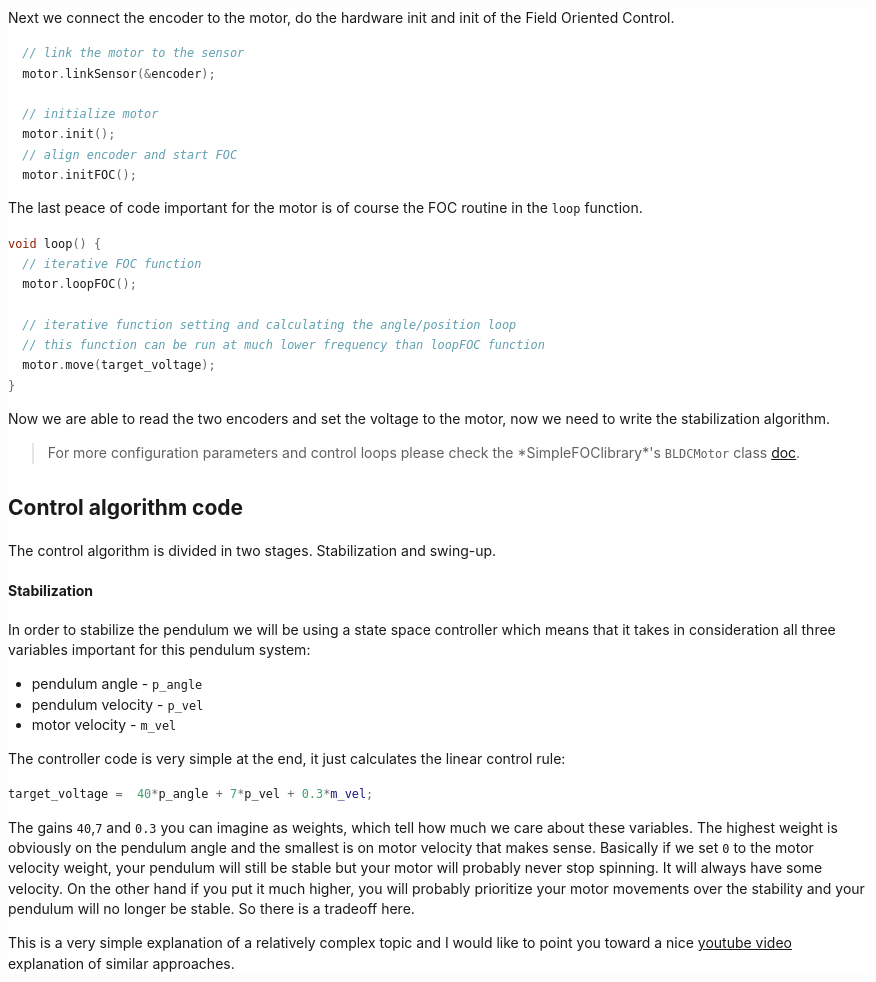 Next we connect the encoder to the motor, do the hardware init and init of the Field Oriented Control.
```cpp  
  // link the motor to the sensor
  motor.linkSensor(&encoder);

  // initialize motor
  motor.init();
  // align encoder and start FOC
  motor.initFOC();
```
The last peace of code important for the motor is of course the FOC routine in the `loop` function.
```cpp
void loop() {
  // iterative FOC function
  motor.loopFOC();

  // iterative function setting and calculating the angle/position loop
  // this function can be run at much lower frequency than loopFOC function
  motor.move(target_voltage);
}
```
Now we are able to read the two encoders and set the voltage to the motor, now we need to write the stabilization algorithm.
<blockquote class="info">For more configuration parameters and control loops please check the *SimpleFOClibrary*'s <code>BLDCMotor</code> class <a href="https://docs.simplefoc.com/motor_initialization">doc</a>.</blockquote>

## Control algorithm code

The control algorithm is divided in two stages. Stabilization and swing-up.

#### Stabilization

In order to stabilize the pendulum we will be using a state space controller which means that it takes in consideration all three variables important for this pendulum system:
- pendulum angle - `p_angle`
- pendulum velocity - `p_vel`
- motor velocity - `m_vel`

The controller code is very simple at the end, it just calculates the linear control rule:
```cpp
target_voltage =  40*p_angle + 7*p_vel + 0.3*m_vel;
```
The gains `40`,`7` and `0.3` you can imagine as weights, which tell how much we care about these variables. The highest weight is obviously on the pendulum angle and the smallest is on motor velocity that makes sense. Basically if we set `0` to the motor velocity weight, your pendulum will still be stable but your motor will probably never stop spinning. It will always have some velocity. On the other hand if you put it much higher, you will probably prioritize your motor movements over the stability and your pendulum will no longer be stable. So there is a tradeoff here. 

This is a very simple explanation of a relatively complex topic and I would like to point you toward a nice [youtube video](https://www.youtube.com/watch?v=E_RDCFOlJx4) explanation of similar approaches.
